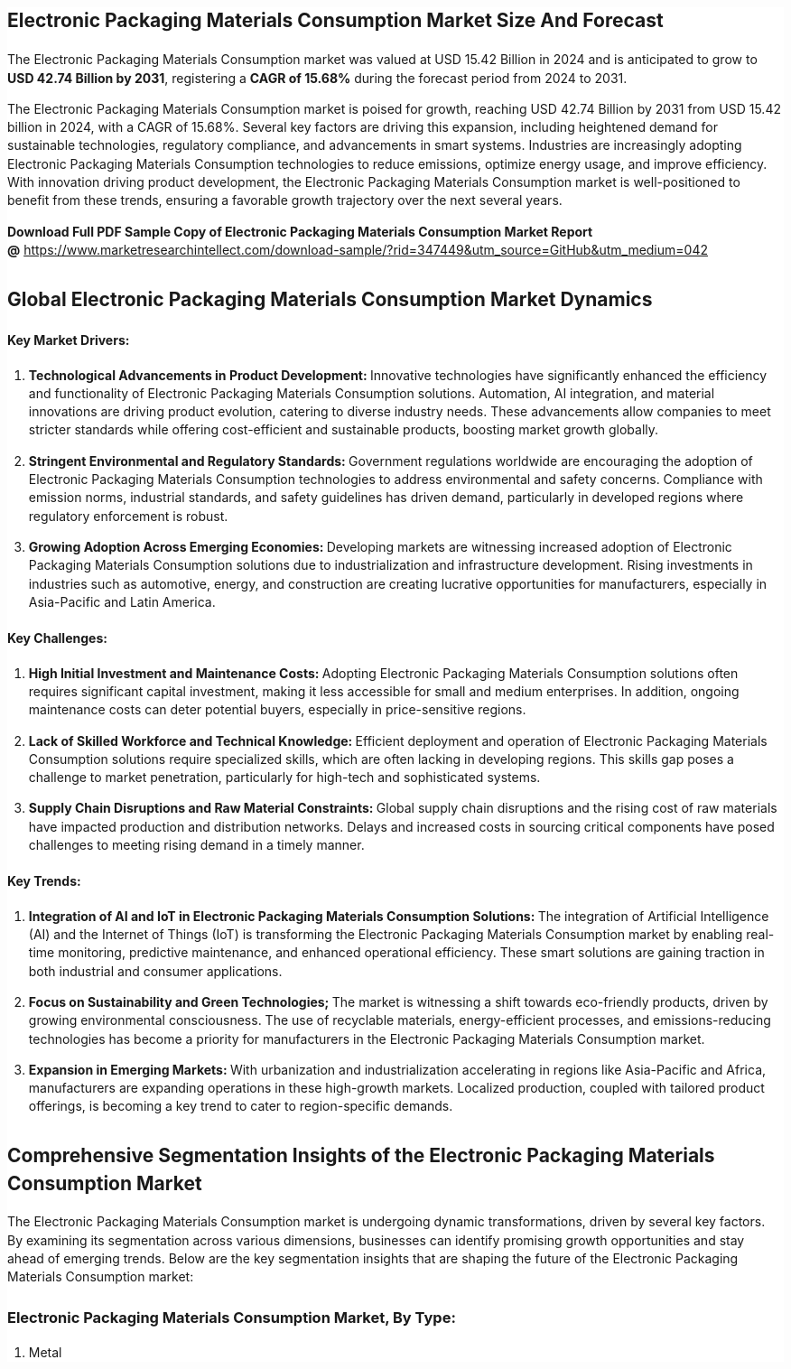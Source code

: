 <h2>Electronic Packaging Materials Consumption Market Size And Forecast</h2><p>The Electronic Packaging Materials Consumption market was valued at USD 15.42 Billion in 2024 and is anticipated to grow to <strong>USD 42.74 Billion by 2031</strong>, registering a <strong>CAGR of 15.68%</strong> during the forecast period from 2024 to 2031.</p><p>The Electronic Packaging Materials Consumption market is poised for growth, reaching USD 42.74 Billion by 2031 from USD 15.42 billion in 2024, with a CAGR of 15.68%. Several key factors are driving this expansion, including heightened demand for sustainable technologies, regulatory compliance, and advancements in smart systems. Industries are increasingly adopting Electronic Packaging Materials Consumption technologies to reduce emissions, optimize energy usage, and improve efficiency. With innovation driving product development, the Electronic Packaging Materials Consumption market is well-positioned to benefit from these trends, ensuring a favorable growth trajectory over the next several years.</p><p><strong>Download Full PDF Sample Copy of Electronic Packaging Materials Consumption Market Report @</strong>&nbsp;<a href="https://www.marketresearchintellect.com/download-sample/?rid=347449&amp;utm_source=GitHub&amp;utm_medium=042">https://www.marketresearchintellect.com/download-sample/?rid=347449&amp;utm_source=GitHub&amp;utm_medium=042</a></p><h2>Global Electronic Packaging Materials Consumption Market Dynamics</h2><h4><strong>Key Market Drivers:</strong></h4><ol><li><p><strong>Technological Advancements in Product Development:&nbsp;</strong>Innovative technologies have significantly enhanced the efficiency and functionality of Electronic Packaging Materials Consumption solutions. Automation, AI integration, and material innovations are driving product evolution, catering to diverse industry needs. These advancements allow companies to meet stricter standards while offering cost-efficient and sustainable products, boosting market growth globally.</p></li><li><p><strong>Stringent Environmental and Regulatory Standards:&nbsp;</strong>Government regulations worldwide are encouraging the adoption of Electronic Packaging Materials Consumption technologies to address environmental and safety concerns. Compliance with emission norms, industrial standards, and safety guidelines has driven demand, particularly in developed regions where regulatory enforcement is robust.</p></li><li><p><strong>Growing Adoption Across Emerging Economies:&nbsp;</strong>Developing markets are witnessing increased adoption of Electronic Packaging Materials Consumption solutions due to industrialization and infrastructure development. Rising investments in industries such as automotive, energy, and construction are creating lucrative opportunities for manufacturers, especially in Asia-Pacific and Latin America.</p></li></ol><h4><strong>Key Challenges:</strong></h4><ol><li><p><strong>High Initial Investment and Maintenance Costs:&nbsp;</strong>Adopting Electronic Packaging Materials Consumption solutions often requires significant capital investment, making it less accessible for small and medium enterprises. In addition, ongoing maintenance costs can deter potential buyers, especially in price-sensitive regions.</p></li><li><p><strong>Lack of Skilled Workforce and Technical Knowledge:&nbsp;</strong>Efficient deployment and operation of Electronic Packaging Materials Consumption solutions require specialized skills, which are often lacking in developing regions. This skills gap poses a challenge to market penetration, particularly for high-tech and sophisticated systems.</p></li><li><p><strong>Supply Chain Disruptions and Raw Material Constraints:&nbsp;</strong>Global supply chain disruptions and the rising cost of raw materials have impacted production and distribution networks. Delays and increased costs in sourcing critical components have posed challenges to meeting rising demand in a timely manner.</p></li></ol><h4><strong>Key Trends:</strong></h4><ol><li><p><strong>Integration of AI and IoT in Electronic Packaging Materials Consumption Solutions:&nbsp;</strong>The integration of Artificial Intelligence (AI) and the Internet of Things (IoT) is transforming the Electronic Packaging Materials Consumption market by enabling real-time monitoring, predictive maintenance, and enhanced operational efficiency. These smart solutions are gaining traction in both industrial and consumer applications.</p></li><li><p><strong>Focus on Sustainability and Green Technologies;&nbsp;</strong>The market is witnessing a shift towards eco-friendly products, driven by growing environmental consciousness. The use of recyclable materials, energy-efficient processes, and emissions-reducing technologies has become a priority for manufacturers in the Electronic Packaging Materials Consumption market.</p></li><li><p><strong>Expansion in Emerging Markets:&nbsp;</strong>With urbanization and industrialization accelerating in regions like Asia-Pacific and Africa, manufacturers are expanding operations in these high-growth markets. Localized production, coupled with tailored product offerings, is becoming a key trend to cater to region-specific demands.</p></li></ol><div class="article-main__content" data-test-id="publishing-text-block"><h2>Comprehensive Segmentation Insights of the Electronic Packaging Materials Consumption Market</h2><p>The Electronic Packaging Materials Consumption market is undergoing dynamic transformations, driven by several key factors. By examining its segmentation across various dimensions, businesses can identify promising growth opportunities and stay ahead of emerging trends. Below are the key segmentation insights that are shaping the future of the Electronic Packaging Materials Consumption market:</p><h3><strong>Electronic Packaging Materials Consumption Market, By Type:<br /></strong></h3><ol><li>Metal